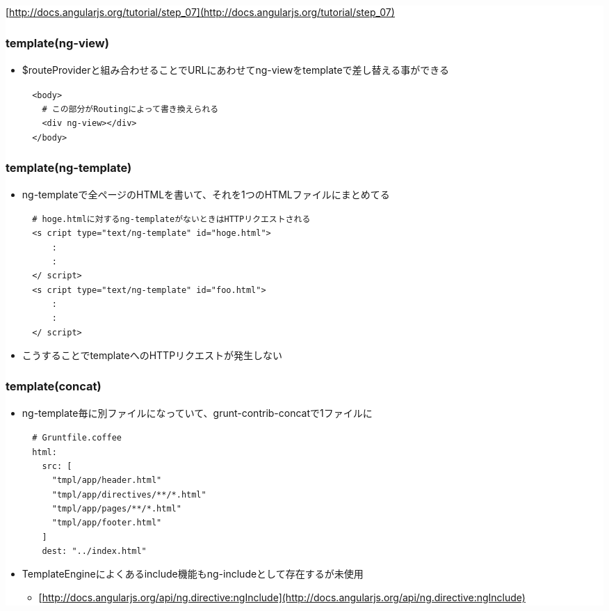 [http://docs.angularjs.org/tutorial/step_07](http://docs.angularjs.org/tutorial/step_07)



### template(ng-view)

* $routeProviderと組み合わせることでURLにあわせてng-viewをtemplateで差し替える事ができる

        <body>
          # この部分がRoutingによって書き換えられる
          <div ng-view></div>
        </body>



### template(ng-template)

* ng-templateで全ページのHTMLを書いて、それを1つのHTMLファイルにまとめてる

        # hoge.htmlに対するng-templateがないときはHTTPリクエストされる
        <s cript type="text/ng-template" id="hoge.html">
            :
            :
        </ script>
        <s cript type="text/ng-template" id="foo.html">
            :
            :
        </ script>

* こうすることでtemplateへのHTTPリクエストが発生しない



### template(concat)

* ng-template毎に別ファイルになっていて、grunt-contrib-concatで1ファイルに

        # Gruntfile.coffee
        html:
          src: [
            "tmpl/app/header.html"
            "tmpl/app/directives/**/*.html"
            "tmpl/app/pages/**/*.html"
            "tmpl/app/footer.html"
          ]
          dest: "../index.html"

* TemplateEngineによくあるinclude機能もng-includeとして存在するが未使用
  * [http://docs.angularjs.org/api/ng.directive:ngInclude](http://docs.angularjs.org/api/ng.directive:ngInclude)


